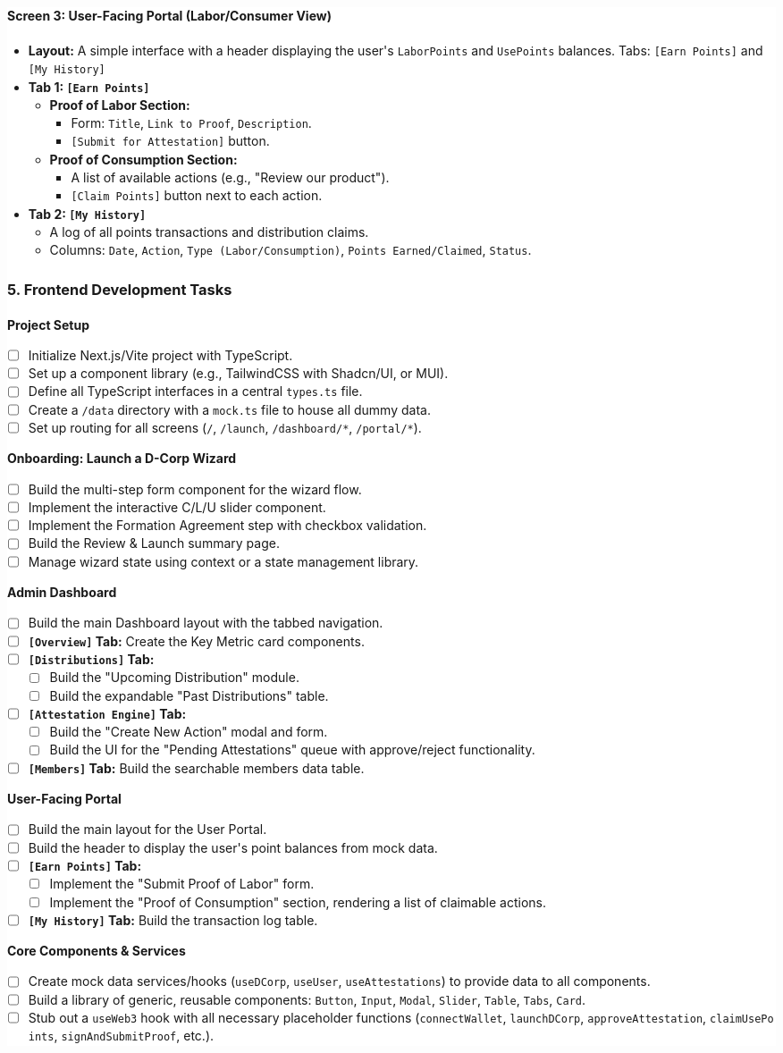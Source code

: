 
#### **Screen 3: User-Facing Portal (Labor/Consumer View)**

*   **Layout:** A simple interface with a header displaying the user's `LaborPoints` and `UsePoints` balances. Tabs: `[Earn Points]` and `[My History]`
*   **Tab 1: `[Earn Points]`**
    *   **Proof of Labor Section:**
        *   Form: `Title`, `Link to Proof`, `Description`.
        *   `[Submit for Attestation]` button.
    *   **Proof of Consumption Section:**
        *   A list of available actions (e.g., "Review our product").
        *   `[Claim Points]` button next to each action.
*   **Tab 2: `[My History]`**
    *   A log of all points transactions and distribution claims.
    *   Columns: `Date`, `Action`, `Type (Labor/Consumption)`, `Points Earned/Claimed`, `Status`.

### 5. Frontend Development Tasks

**Project Setup**
- [ ] Initialize Next.js/Vite project with TypeScript.
- [ ] Set up a component library (e.g., TailwindCSS with Shadcn/UI, or MUI).
- [ ] Define all TypeScript interfaces in a central `types.ts` file.
- [ ] Create a `/data` directory with a `mock.ts` file to house all dummy data.
- [ ] Set up routing for all screens (`/`, `/launch`, `/dashboard/*`, `/portal/*`).

**Onboarding: Launch a D-Corp Wizard**
- [ ] Build the multi-step form component for the wizard flow.
- [ ] Implement the interactive C/L/U slider component.
- [ ] Implement the Formation Agreement step with checkbox validation.
- [ ] Build the Review & Launch summary page.
- [ ] Manage wizard state using context or a state management library.

**Admin Dashboard**
- [ ] Build the main Dashboard layout with the tabbed navigation.
- [ ] **`[Overview]` Tab:** Create the Key Metric card components.
- [ ] **`[Distributions]` Tab:**
    - [ ] Build the "Upcoming Distribution" module.
    - [ ] Build the expandable "Past Distributions" table.
- [ ] **`[Attestation Engine]` Tab:**
    - [ ] Build the "Create New Action" modal and form.
    - [ ] Build the UI for the "Pending Attestations" queue with approve/reject functionality.
- [ ] **`[Members]` Tab:** Build the searchable members data table.

**User-Facing Portal**
- [ ] Build the main layout for the User Portal.
- [ ] Build the header to display the user's point balances from mock data.
- [ ] **`[Earn Points]` Tab:**
    - [ ] Implement the "Submit Proof of Labor" form.
    - [ ] Implement the "Proof of Consumption" section, rendering a list of claimable actions.
- [ ] **`[My History]` Tab:** Build the transaction log table.

**Core Components & Services**
- [ ] Create mock data services/hooks (`useDCorp`, `useUser`, `useAttestations`) to provide data to all components.
- [ ] Build a library of generic, reusable components: `Button`, `Input`, `Modal`, `Slider`, `Table`, `Tabs`, `Card`.
- [ ] Stub out a `useWeb3` hook with all necessary placeholder functions (`connectWallet`, `launchDCorp`, `approveAttestation`, `claimUsePoints`, `signAndSubmitProof`, etc.).
